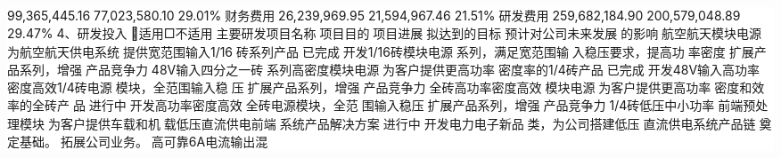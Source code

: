 99,365,445.16
77,023,580.10
29.01%
财务费用
26,239,969.95
21,594,967.46
21.51%
研发费用
259,682,184.90
200,579,048.89
29.47%
4、研发投入
适用□不适用
主要研发项目名称
项目目的
项目进展
拟达到的目标
预计对公司未来发展
的影响
航空航天模块电源
为航空航天供电系统
提供宽范围输入1/16
砖系列产品
已完成
开发1/16砖模块电源
系列，满足宽范围输
入稳压要求，提高功
率密度
扩展产品系列，增强
产品竞争力
48V输入四分之一砖
系列高密度模块电源
为客户提供更高功率
密度率的1/4砖产品
已完成
开发48V输入高功率
密度高效1/4砖电源
模块，全范围输入稳
压
扩展产品系列，增强
产品竞争力
全砖高功率密度高效
模块电源
为客户提供更高功率
密度和效率的全砖产
品
进行中
开发高功率密度高效
全砖电源模块，全范
围输入稳压
扩展产品系列，增强
产品竞争力
1/4砖低压中小功率
前端预处理模块
为客户提供车载和机
载低压直流供电前端
系统产品解决方案
进行中
开发电力电子新品
类，为公司搭建低压
直流供电系统产品链
奠定基础。
拓展公司业务。
高可靠6A电流输出混